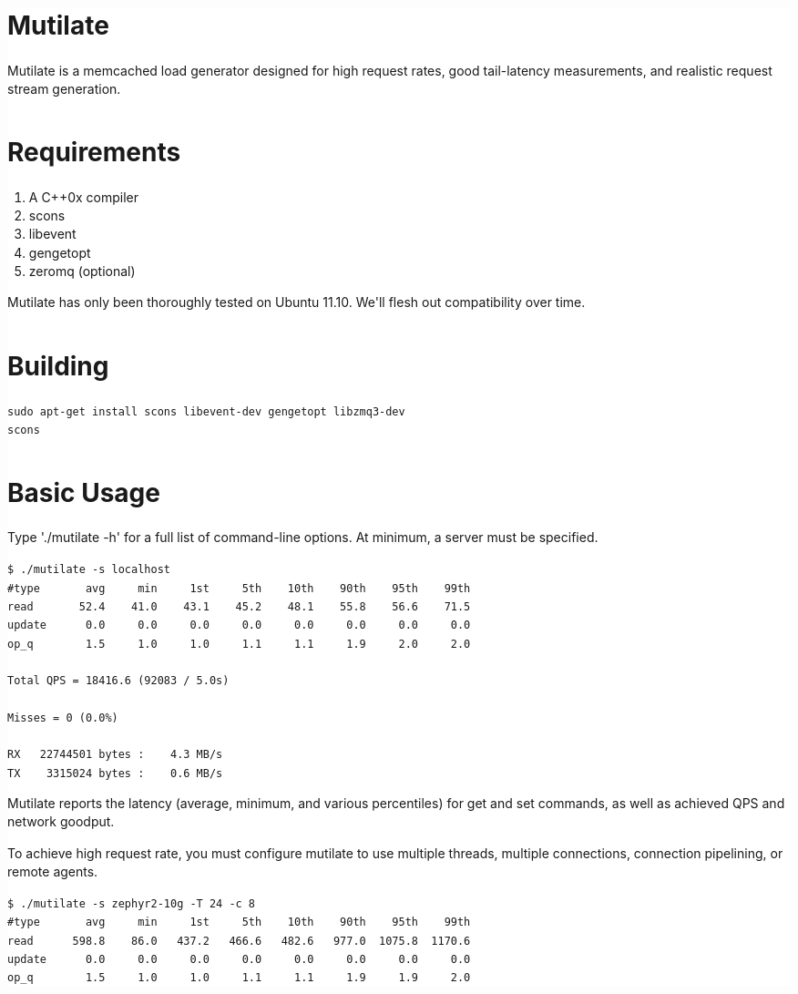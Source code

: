 Mutilate
========

Mutilate is a memcached load generator designed for high request
rates, good tail-latency measurements, and realistic request stream
generation.

Requirements
============

1. A C++0x compiler
2. scons
3. libevent
4. gengetopt
5. zeromq (optional)

Mutilate has only been thoroughly tested on Ubuntu 11.10.  We'll flesh
out compatibility over time.

Building
========

    sudo apt-get install scons libevent-dev gengetopt libzmq3-dev
    scons

Basic Usage
===========

Type './mutilate -h' for a full list of command-line options.  At
minimum, a server must be specified.

    $ ./mutilate -s localhost
    #type       avg     min     1st     5th    10th    90th    95th    99th
    read       52.4    41.0    43.1    45.2    48.1    55.8    56.6    71.5
    update      0.0     0.0     0.0     0.0     0.0     0.0     0.0     0.0
    op_q        1.5     1.0     1.0     1.1     1.1     1.9     2.0     2.0
    
    Total QPS = 18416.6 (92083 / 5.0s)
    
    Misses = 0 (0.0%)
    
    RX   22744501 bytes :    4.3 MB/s
    TX    3315024 bytes :    0.6 MB/s

Mutilate reports the latency (average, minimum, and various
percentiles) for get and set commands, as well as achieved QPS and
network goodput.

To achieve high request rate, you must configure mutilate to use
multiple threads, multiple connections, connection pipelining, or
remote agents.

    $ ./mutilate -s zephyr2-10g -T 24 -c 8
    #type       avg     min     1st     5th    10th    90th    95th    99th
    read      598.8    86.0   437.2   466.6   482.6   977.0  1075.8  1170.6
    update      0.0     0.0     0.0     0.0     0.0     0.0     0.0     0.0
    op_q        1.5     1.0     1.0     1.1     1.1     1.9     1.9     2.0
    